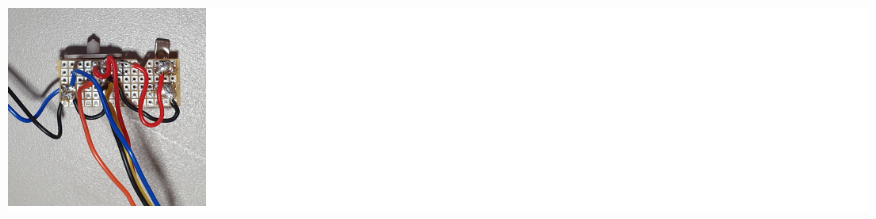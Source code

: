 <img src="https://github.com/benjaminbellamy/Deodshiot/raw/master/Images/Deodshiot_01.jpg" width="23%">